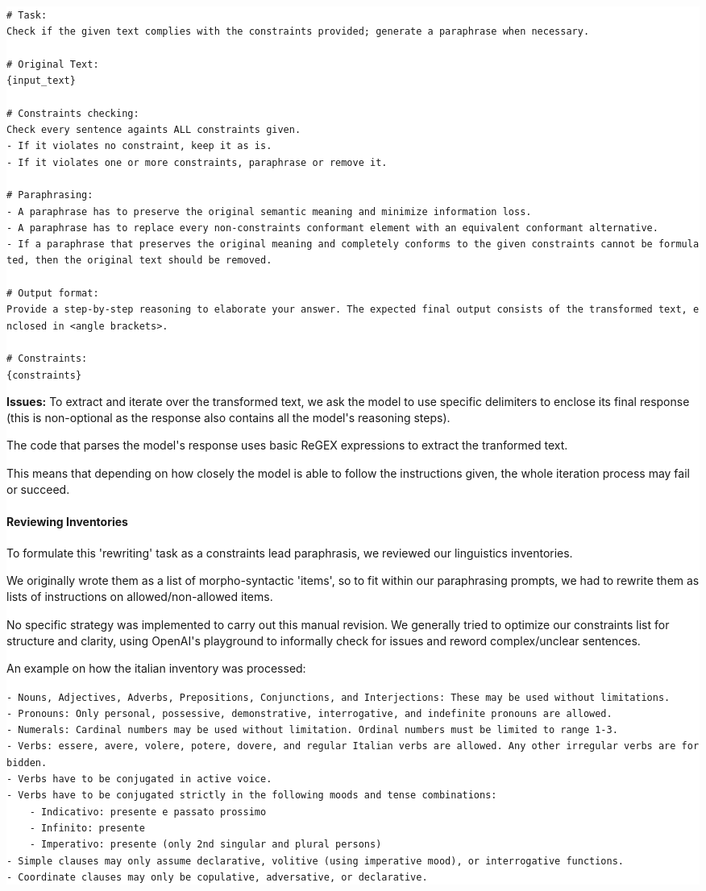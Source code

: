 ```
# Task:
Check if the given text complies with the constraints provided; generate a paraphrase when necessary.

# Original Text:
{input_text}

# Constraints checking:
Check every sentence againts ALL constraints given.
- If it violates no constraint, keep it as is.
- If it violates one or more constraints, paraphrase or remove it.

# Paraphrasing:
- A paraphrase has to preserve the original semantic meaning and minimize information loss.
- A paraphrase has to replace every non-constraints conformant element with an equivalent conformant alternative.
- If a paraphrase that preserves the original meaning and completely conforms to the given constraints cannot be formulated, then the original text should be removed.

# Output format:
Provide a step-by-step reasoning to elaborate your answer. The expected final output consists of the transformed text, enclosed in <angle brackets>.

# Constraints:
{constraints}
```

**Issues:** To extract and iterate over the transformed text, we ask  the model to use specific delimiters to enclose its final response (this is non-optional as the response also contains all the model's reasoning steps).

The code that parses the model's response uses basic ReGEX expressions to extract the tranformed text.

This means that depending on how closely the model is able to follow the instructions given, the whole iteration process may fail or succeed.

#### Reviewing Inventories
To formulate this 'rewriting' task as a constraints lead paraphrasis, we reviewed our linguistics inventories.

We originally wrote them as a list of morpho-syntactic 'items', so to fit within our paraphrasing prompts, we had to rewrite them as lists of instructions on allowed/non-allowed items.

No specific strategy was implemented to carry out this manual revision. We generally tried to optimize our constraints list for structure and clarity, using OpenAI's playground to informally check for issues and reword complex/unclear sentences.

An example on how the italian inventory was processed:
```
- Nouns, Adjectives, Adverbs, Prepositions, Conjunctions, and Interjections: These may be used without limitations.
- Pronouns: Only personal, possessive, demonstrative, interrogative, and indefinite pronouns are allowed.
- Numerals: Cardinal numbers may be used without limitation. Ordinal numbers must be limited to range 1-3.
- Verbs: essere, avere, volere, potere, dovere, and regular Italian verbs are allowed. Any other irregular verbs are forbidden.
- Verbs have to be conjugated in active voice.
- Verbs have to be conjugated strictly in the following moods and tense combinations:
    - Indicativo: presente e passato prossimo
    - Infinito: presente
    - Imperativo: presente (only 2nd singular and plural persons)
- Simple clauses may only assume declarative, volitive (using imperative mood), or interrogative functions.
- Coordinate clauses may only be copulative, adversative, or declarative.
```